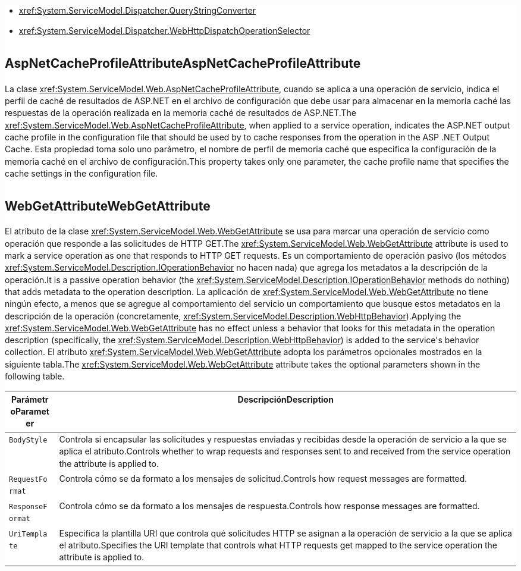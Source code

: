 - <xref:System.ServiceModel.Dispatcher.QueryStringConverter>  
  
- <xref:System.ServiceModel.Dispatcher.WebHttpDispatchOperationSelector>  
  
## <a name="aspnetcacheprofileattribute"></a><span data-ttu-id="f33b2-109">AspNetCacheProfileAttribute</span><span class="sxs-lookup"><span data-stu-id="f33b2-109">AspNetCacheProfileAttribute</span></span>  

 <span data-ttu-id="f33b2-110">La clase <xref:System.ServiceModel.Web.AspNetCacheProfileAttribute>, cuando se aplica a una operación de servicio, indica el perfil de caché de resultados de ASP.NET en el archivo de configuración que debe usar para almacenar en la memoria caché las respuestas de la operación realizada en la memoria caché de resultados de ASP.NET.</span><span class="sxs-lookup"><span data-stu-id="f33b2-110">The <xref:System.ServiceModel.Web.AspNetCacheProfileAttribute>, when applied to a service operation, indicates the ASP.NET output cache profile in the configuration file that should be used by to cache responses from the operation in the ASP .NET Output Cache.</span></span> <span data-ttu-id="f33b2-111">Esta propiedad toma solo uno parámetro, el nombre de perfil de memoria caché que especifica la configuración de la memoria caché en el archivo de configuración.</span><span class="sxs-lookup"><span data-stu-id="f33b2-111">This property takes only one parameter, the cache profile name that specifies the cache settings in the configuration file.</span></span>  
  
## <a name="webgetattribute"></a><span data-ttu-id="f33b2-112">WebGetAttribute</span><span class="sxs-lookup"><span data-stu-id="f33b2-112">WebGetAttribute</span></span>  

 <span data-ttu-id="f33b2-113">El atributo de la clase <xref:System.ServiceModel.Web.WebGetAttribute> se usa para marcar una operación de servicio como operación que responde a las solicitudes de HTTP GET.</span><span class="sxs-lookup"><span data-stu-id="f33b2-113">The <xref:System.ServiceModel.Web.WebGetAttribute> attribute is used to mark a service operation as one that responds to HTTP GET requests.</span></span> <span data-ttu-id="f33b2-114">Es un comportamiento de operación pasivo (los métodos <xref:System.ServiceModel.Description.IOperationBehavior> no hacen nada) que agrega los metadatos a la descripción de la operación.</span><span class="sxs-lookup"><span data-stu-id="f33b2-114">It is a passive operation behavior (the <xref:System.ServiceModel.Description.IOperationBehavior> methods do nothing) that adds metadata to the operation description.</span></span> <span data-ttu-id="f33b2-115">La aplicación de <xref:System.ServiceModel.Web.WebGetAttribute> no tiene ningún efecto, a menos que se agregue al comportamiento del servicio un comportamiento que busque estos metadatos en la descripción de la operación (concretamente, <xref:System.ServiceModel.Description.WebHttpBehavior>).</span><span class="sxs-lookup"><span data-stu-id="f33b2-115">Applying the <xref:System.ServiceModel.Web.WebGetAttribute> has no effect unless a behavior that looks for this metadata in the operation description (specifically, the <xref:System.ServiceModel.Description.WebHttpBehavior>) is added to the service's behavior collection.</span></span> <span data-ttu-id="f33b2-116">El atributo <xref:System.ServiceModel.Web.WebGetAttribute> adopta los parámetros opcionales mostrados en la siguiente tabla.</span><span class="sxs-lookup"><span data-stu-id="f33b2-116">The <xref:System.ServiceModel.Web.WebGetAttribute> attribute takes the optional parameters shown in the following table.</span></span>  
  
|<span data-ttu-id="f33b2-117">Parámetro</span><span class="sxs-lookup"><span data-stu-id="f33b2-117">Parameter</span></span>|<span data-ttu-id="f33b2-118">Descripción</span><span class="sxs-lookup"><span data-stu-id="f33b2-118">Description</span></span>|  
|---------------|-----------------|  
|`BodyStyle`|<span data-ttu-id="f33b2-119">Controla si encapsular las solicitudes y respuestas enviadas y recibidas desde la operación de servicio a la que se aplica el atributo.</span><span class="sxs-lookup"><span data-stu-id="f33b2-119">Controls whether to wrap requests and responses sent to and received from the service operation the attribute is applied to.</span></span>|  
|`RequestFormat`|<span data-ttu-id="f33b2-120">Controla cómo se da formato a los mensajes de solicitud.</span><span class="sxs-lookup"><span data-stu-id="f33b2-120">Controls how request messages are formatted.</span></span>|  
|`ResponseFormat`|<span data-ttu-id="f33b2-121">Controla cómo se da formato a los mensajes de respuesta.</span><span class="sxs-lookup"><span data-stu-id="f33b2-121">Controls how response messages are formatted.</span></span>|  
|`UriTemplate`|<span data-ttu-id="f33b2-122">Especifica la plantilla URI que controla qué solicitudes HTTP se asignan a la operación de servicio a la que se aplica el atributo.</span><span class="sxs-lookup"><span data-stu-id="f33b2-122">Specifies the URI template that controls what HTTP requests get mapped to the service operation the attribute is applied to.</span></span>|  
  